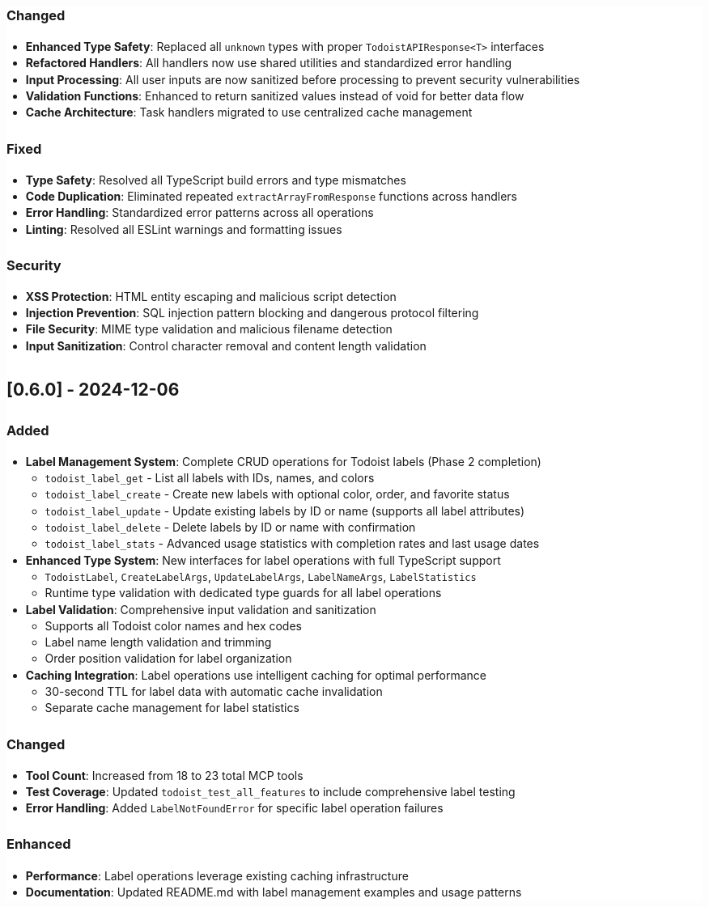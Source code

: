### Changed
- **Enhanced Type Safety**: Replaced all `unknown` types with proper `TodoistAPIResponse<T>` interfaces
- **Refactored Handlers**: All handlers now use shared utilities and standardized error handling
- **Input Processing**: All user inputs are now sanitized before processing to prevent security vulnerabilities
- **Validation Functions**: Enhanced to return sanitized values instead of void for better data flow
- **Cache Architecture**: Task handlers migrated to use centralized cache management

### Fixed
- **Type Safety**: Resolved all TypeScript build errors and type mismatches
- **Code Duplication**: Eliminated repeated `extractArrayFromResponse` functions across handlers
- **Error Handling**: Standardized error patterns across all operations
- **Linting**: Resolved all ESLint warnings and formatting issues

### Security
- **XSS Protection**: HTML entity escaping and malicious script detection
- **Injection Prevention**: SQL injection pattern blocking and dangerous protocol filtering
- **File Security**: MIME type validation and malicious filename detection
- **Input Sanitization**: Control character removal and content length validation

## [0.6.0] - 2024-12-06

### Added
- **Label Management System**: Complete CRUD operations for Todoist labels (Phase 2 completion)
  - `todoist_label_get` - List all labels with IDs, names, and colors
  - `todoist_label_create` - Create new labels with optional color, order, and favorite status
  - `todoist_label_update` - Update existing labels by ID or name (supports all label attributes)
  - `todoist_label_delete` - Delete labels by ID or name with confirmation
  - `todoist_label_stats` - Advanced usage statistics with completion rates and last usage dates
- **Enhanced Type System**: New interfaces for label operations with full TypeScript support
  - `TodoistLabel`, `CreateLabelArgs`, `UpdateLabelArgs`, `LabelNameArgs`, `LabelStatistics`
  - Runtime type validation with dedicated type guards for all label operations
- **Label Validation**: Comprehensive input validation and sanitization
  - Supports all Todoist color names and hex codes
  - Label name length validation and trimming
  - Order position validation for label organization
- **Caching Integration**: Label operations use intelligent caching for optimal performance
  - 30-second TTL for label data with automatic cache invalidation
  - Separate cache management for label statistics

### Changed
- **Tool Count**: Increased from 18 to 23 total MCP tools
- **Test Coverage**: Updated `todoist_test_all_features` to include comprehensive label testing
- **Error Handling**: Added `LabelNotFoundError` for specific label operation failures

### Enhanced
- **Performance**: Label operations leverage existing caching infrastructure
- **Documentation**: Updated README.md with label management examples and usage patterns
